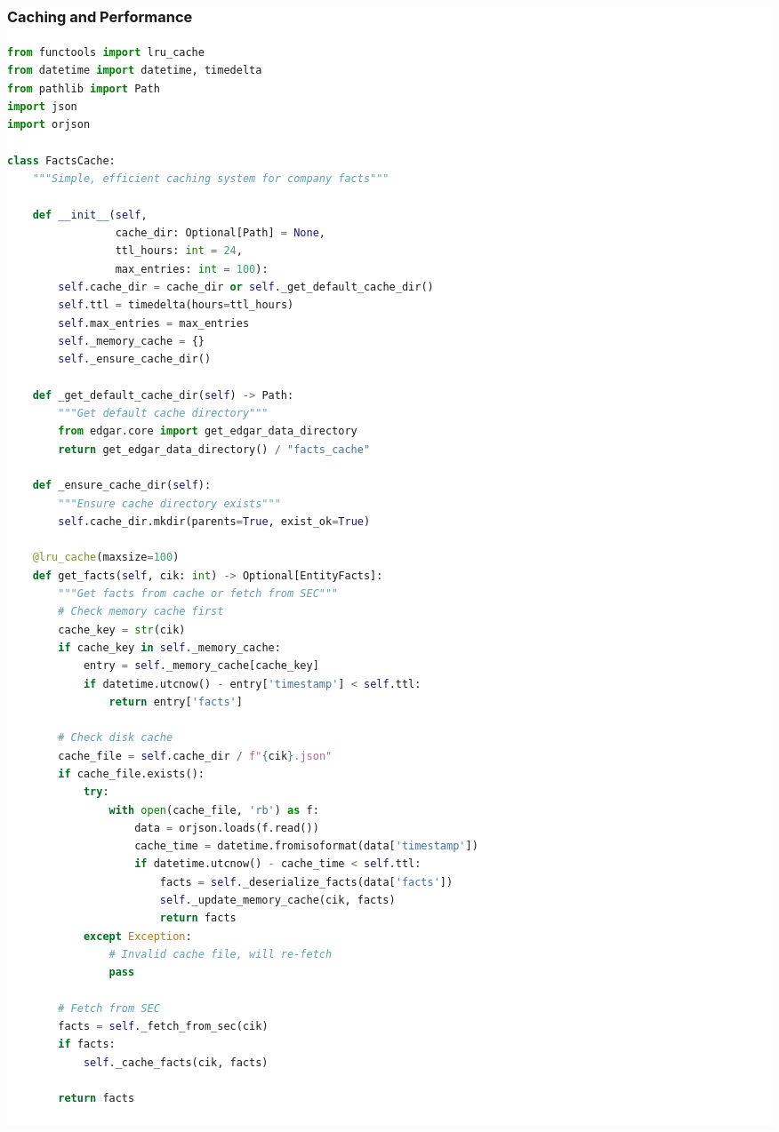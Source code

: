 ### Caching and Performance

```python
from functools import lru_cache
from datetime import datetime, timedelta
from pathlib import Path
import json
import orjson

class FactsCache:
    """Simple, efficient caching system for company facts"""
    
    def __init__(self, 
                 cache_dir: Optional[Path] = None,
                 ttl_hours: int = 24,
                 max_entries: int = 100):
        self.cache_dir = cache_dir or self._get_default_cache_dir()
        self.ttl = timedelta(hours=ttl_hours)
        self.max_entries = max_entries
        self._memory_cache = {}
        self._ensure_cache_dir()
        
    def _get_default_cache_dir(self) -> Path:
        """Get default cache directory"""
        from edgar.core import get_edgar_data_directory
        return get_edgar_data_directory() / "facts_cache"
        
    def _ensure_cache_dir(self):
        """Ensure cache directory exists"""
        self.cache_dir.mkdir(parents=True, exist_ok=True)
        
    @lru_cache(maxsize=100)
    def get_facts(self, cik: int) -> Optional[EntityFacts]:
        """Get facts from cache or fetch from SEC"""
        # Check memory cache first
        cache_key = str(cik)
        if cache_key in self._memory_cache:
            entry = self._memory_cache[cache_key]
            if datetime.utcnow() - entry['timestamp'] < self.ttl:
                return entry['facts']
        
        # Check disk cache
        cache_file = self.cache_dir / f"{cik}.json"
        if cache_file.exists():
            try:
                with open(cache_file, 'rb') as f:
                    data = orjson.loads(f.read())
                    cache_time = datetime.fromisoformat(data['timestamp'])
                    if datetime.utcnow() - cache_time < self.ttl:
                        facts = self._deserialize_facts(data['facts'])
                        self._update_memory_cache(cik, facts)
                        return facts
            except Exception:
                # Invalid cache file, will re-fetch
                pass
        
        # Fetch from SEC
        facts = self._fetch_from_sec(cik)
        if facts:
            self._cache_facts(cik, facts)
        
        return facts
        
```